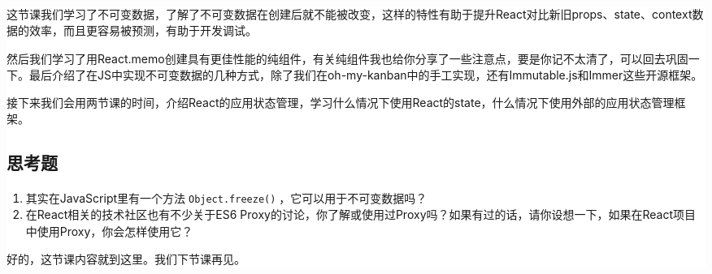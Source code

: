 这节课我们学习了不可变数据，了解了不可变数据在创建后就不能被改变，这样的特性有助于提升React对比新旧props、state、context数据的效率，而且更容易被预测，有助于开发调试。

然后我们学习了用React.memo创建具有更佳性能的纯组件，有关纯组件我也给你分享了一些注意点，要是你记不太清了，可以回去巩固一下。最后介绍了在JS中实现不可变数据的几种方式，除了我们在oh-my-kanban中的手工实现，还有Immutable.js和Immer这些开源框架。

接下来我们会用两节课的时间，介绍React的应用状态管理，学习什么情况下使用React的state，什么情况下使用外部的应用状态管理框架。

## 思考题

1. 其实在JavaScript里有一个方法 `Object.freeze()` ，它可以用于不可变数据吗？
2. 在React相关的技术社区也有不少关于ES6 Proxy的讨论，你了解或使用过Proxy吗？如果有过的话，请你设想一下，如果在React项目中使用Proxy，你会怎样使用它？

好的，这节课内容就到这里。我们下节课再见。